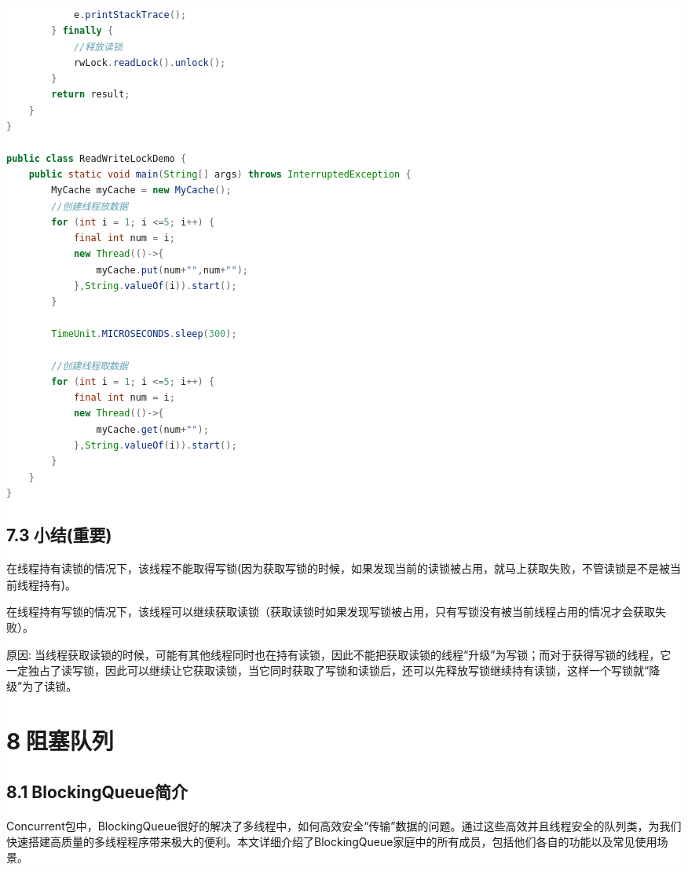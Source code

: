 ```java
            e.printStackTrace();
        } finally {
            //释放读锁
            rwLock.readLock().unlock();
        }
        return result;
    }
}

public class ReadWriteLockDemo {
    public static void main(String[] args) throws InterruptedException {
        MyCache myCache = new MyCache();
        //创建线程放数据
        for (int i = 1; i <=5; i++) {
            final int num = i;
            new Thread(()->{
                myCache.put(num+"",num+"");
            },String.valueOf(i)).start();
        }

        TimeUnit.MICROSECONDS.sleep(300);

        //创建线程取数据
        for (int i = 1; i <=5; i++) {
            final int num = i;
            new Thread(()->{
                myCache.get(num+"");
            },String.valueOf(i)).start();
        }
    }
}

```

## 7.3 小结(重要)

在线程持有读锁的情况下，该线程不能取得写锁(因为获取写锁的时候，如果发现当前的读锁被占用，就马上获取失败，不管读锁是不是被当前线程持有)。

在线程持有写锁的情况下，该线程可以继续获取读锁（获取读锁时如果发现写锁被占用，只有写锁没有被当前线程占用的情况才会获取失败）。

原因: 当线程获取读锁的时候，可能有其他线程同时也在持有读锁，因此不能把获取读锁的线程“升级”为写锁；而对于获得写锁的线程，它一定独占了读写锁，因此可以继续让它获取读锁，当它同时获取了写锁和读锁后，还可以先释放写锁继续持有读锁，这样一个写锁就“降级”为了读锁。

# 8 阻塞队列

## 8.1 BlockingQueue简介

Concurrent包中，BlockingQueue很好的解决了多线程中，如何高效安全“传输”数据的问题。通过这些高效并且线程安全的队列类，为我们快速搭建高质量的多线程程序带来极大的便利。本文详细介绍了BlockingQueue家庭中的所有成员，包括他们各自的功能以及常见使用场景。
